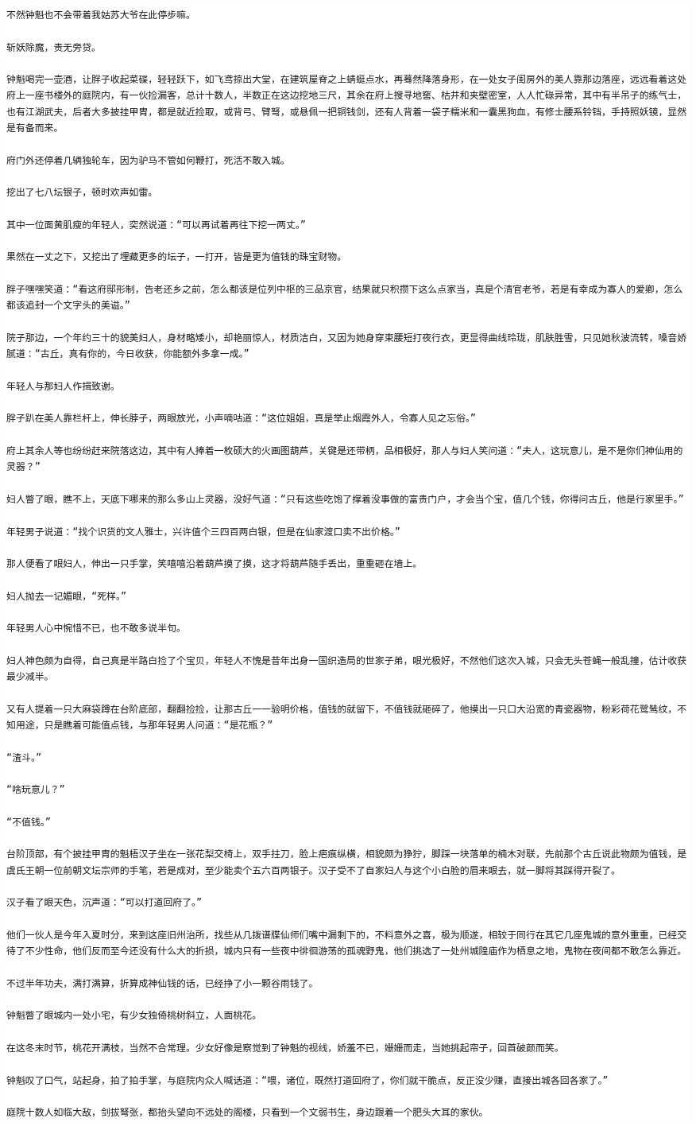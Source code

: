     不然钟魁也不会带着我姑苏大爷在此停步嘛。

    斩妖除魔，责无旁贷。

    钟魁喝完一壶酒，让胖子收起菜碟，轻轻跃下，如飞鸢掠出大堂，在建筑屋脊之上蜻蜓点水，再蓦然降落身形，在一处女子闺房外的美人靠那边落座，远远看着这处府上一座书楼外的庭院内，有一伙捡漏客，总计十数人，半数正在这边挖地三尺，其余在府上搜寻地窖、枯井和夹壁密室，人人忙碌异常，其中有半吊子的练气士，也有江湖武夫，后者大多披挂甲胄，都是就近捡取，或背弓、臂弩，或悬佩一把铜钱剑，还有人背着一袋子糯米和一囊黑狗血，有修士腰系铃铛，手持照妖镜，显然是有备而来。

    府门外还停着几辆独轮车，因为驴马不管如何鞭打，死活不敢入城。

    挖出了七八坛银子，顿时欢声如雷。

    其中一位面黄肌瘦的年轻人，突然说道：“可以再试着再往下挖一两丈。”

    果然在一丈之下，又挖出了埋藏更多的坛子，一打开，皆是更为值钱的珠宝财物。

    胖子嘿嘿笑道：“看这府邸形制，告老还乡之前，怎么都该是位列中枢的三品京官，结果就只积攒下这么点家当，真是个清官老爷，若是有幸成为寡人的爱卿，怎么都该追封一个文字头的美谥。”

    院子那边，一个年约三十的貌美妇人，身材略矮小，却艳丽惊人，材质洁白，又因为她身穿束腰短打夜行衣，更显得曲线玲珑，肌肤胜雪，只见她秋波流转，嗓音娇腻道：“古丘，真有你的，今日收获，你能额外多拿一成。”

    年轻人与那妇人作揖致谢。

    胖子趴在美人靠栏杆上，伸长脖子，两眼放光，小声嘀咕道：“这位姐姐，真是举止烟霞外人，令寡人见之忘俗。”

    府上其余人等也纷纷赶来院落这边，其中有人捧着一枚硕大的火画图葫芦，关键是还带柄，品相极好，那人与妇人笑问道：“夫人，这玩意儿，是不是你们神仙用的灵器？”

    妇人瞥了眼，瞧不上，天底下哪来的那么多山上灵器，没好气道：“只有这些吃饱了撑着没事做的富贵门户，才会当个宝，值几个钱，你得问古丘，他是行家里手。”

    年轻男子说道：“找个识货的文人雅士，兴许值个三四百两白银，但是在仙家渡口卖不出价格。”

    那人便看了眼妇人，伸出一只手掌，笑嘻嘻沿着葫芦摸了摸，这才将葫芦随手丢出，重重砸在墙上。

    妇人抛去一记媚眼，“死样。”

    年轻男人心中惋惜不已，也不敢多说半句。

    妇人神色颇为自得，自己真是半路白捡了个宝贝，年轻人不愧是昔年出身一国织造局的世家子弟，眼光极好，不然他们这次入城，只会无头苍蝇一般乱撞，估计收获最少减半。

    又有人提着一只大麻袋蹲在台阶底部，翻翻捡捡，让那古丘一一验明价格，值钱的就留下，不值钱就砸碎了，他摸出一只口大沿宽的青瓷器物，粉彩荷花鹭鸶纹，不知用途，只是瞧着可能值点钱，与那年轻男人问道：“是花瓶？”

    “渣斗。”

    “啥玩意儿？”

    “不值钱。”

    台阶顶部，有个披挂甲胄的魁梧汉子坐在一张花梨交椅上，双手拄刀，脸上疤痕纵横，相貌颇为狰狞，脚踩一块落单的楠木对联，先前那个古丘说此物颇为值钱，是虞氏王朝一位前朝文坛宗师的手笔，若是成对，至少能卖个五六百两银子。汉子受不了自家妇人与这个小白脸的眉来眼去，就一脚将其踩得开裂了。

    汉子看了眼天色，沉声道：“可以打道回府了。”

    他们一伙人是今年入夏时分，来到这座旧州治所，找些从几拨谱牒仙师们嘴中漏剩下的，不料意外之喜，极为顺遂，相较于同行在其它几座鬼城的意外重重，已经交待了不少性命，他们反而至今还没有什么大的折损，城内只有一些夜中徘徊游荡的孤魂野鬼，他们挑选了一处州城隍庙作为栖息之地，鬼物在夜间都不敢怎么靠近。

    不过半年功夫，满打满算，折算成神仙钱的话，已经挣了小一颗谷雨钱了。

    钟魁瞥了眼城内一处小宅，有少女独倚桃树斜立，人面桃花。

    在这冬末时节，桃花开满枝，当然不合常理。少女好像是察觉到了钟魁的视线，娇羞不已，姗姗而走，当她挑起帘子，回首破颜而笑。

    钟魁叹了口气，站起身，拍了拍手掌，与庭院内众人喊话道：“喂，诸位，既然打道回府了，你们就干脆点，反正没少赚，直接出城各回各家了。”

    庭院十数人如临大敌，剑拔弩张，都抬头望向不远处的阁楼，只看到一个文弱书生，身边跟着一个肥头大耳的家伙。
